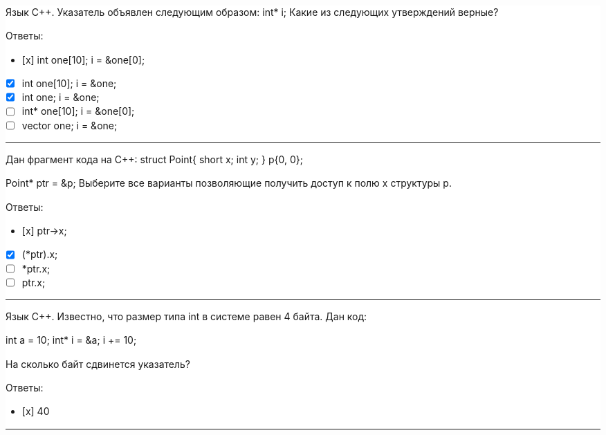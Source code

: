 Язык С++. Указатель объявлен следующим образом: int* i; Какие из следующих утверждений верные?

Ответы:
- [x]
    int one[10];
i = &one[0];
- [x]
    int one[10];
i = &one;
- [x]
    int one;
i = &one;
- [ ]
    int* one[10];
i = &one[0];
- [ ]
    vector<int> one;
i = &one;

---

Дан фрагмент кода на С++:
struct Point{
    short x;
    int y;
} p{0, 0};

Point* ptr = &p;
Выберите все варианты позволяющие получить доступ к полю x структуры p.

Ответы: 
- [x]
    ptr->x;
- [x]
    (*ptr).x;
- [ ]
    *ptr.x;
- [ ]
    ptr.x;

---

Язык С++. Известно, что размер типа int в системе равен 4 байта. Дан код:

int a = 10;
int* i = &a;
i += 10;

На сколько байт сдвинется указатель?

Ответы:
- [x]
    40

---
